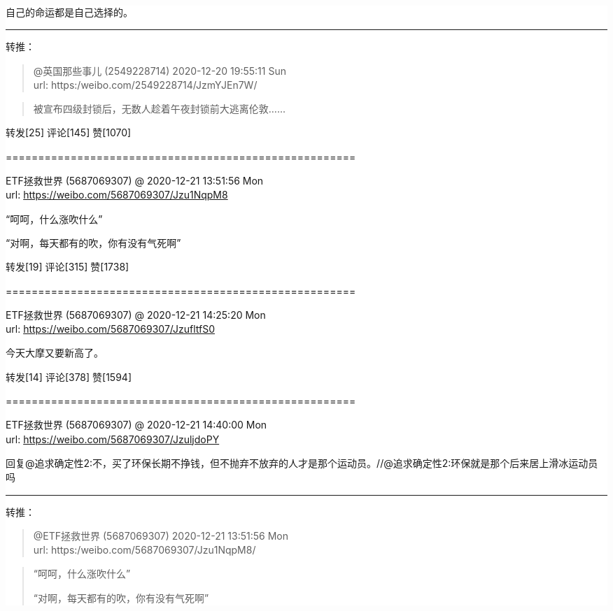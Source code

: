 自己的命运都是自己选择的。

------------------------------------------------------
转推：
>  @英国那些事儿 (2549228714)
>  2020-12-20 19:55:11 Sun  
>  url: https:/weibo.com/2549228714/JzmYJEn7W/

>  被宣布四级封锁后，无数人趁着午夜封锁前大逃离伦敦…... ​​​

转发[25]  评论[145]  赞[1070] 

======================================================






ETF拯救世界 (5687069307) @
2020-12-21 13:51:56 Mon  
url: https://weibo.com/5687069307/Jzu1NqpM8

“呵呵，什么涨吹什么”

“对啊，每天都有的吹，你有没有气死啊” ​​​

转发[19]  评论[315]  赞[1738] 

======================================================






ETF拯救世界 (5687069307) @
2020-12-21 14:25:20 Mon  
url: https://weibo.com/5687069307/JzufltfS0

今天大摩又要新高了。 ​​​

转发[14]  评论[378]  赞[1594] 

======================================================






ETF拯救世界 (5687069307) @
2020-12-21 14:40:00 Mon  
url: https://weibo.com/5687069307/JzuljdoPY

回复@追求确定性2:不，买了环保长期不挣钱，但不抛弃不放弃的人才是那个运动员。//@追求确定性2:环保就是那个后来居上滑冰运动员吗

------------------------------------------------------
转推：
>  @ETF拯救世界 (5687069307)
>  2020-12-21 13:51:56 Mon  
>  url: https:/weibo.com/5687069307/Jzu1NqpM8/

>  “呵呵，什么涨吹什么”
>  
>  “对啊，每天都有的吹，你有没有气死啊” ​​​
